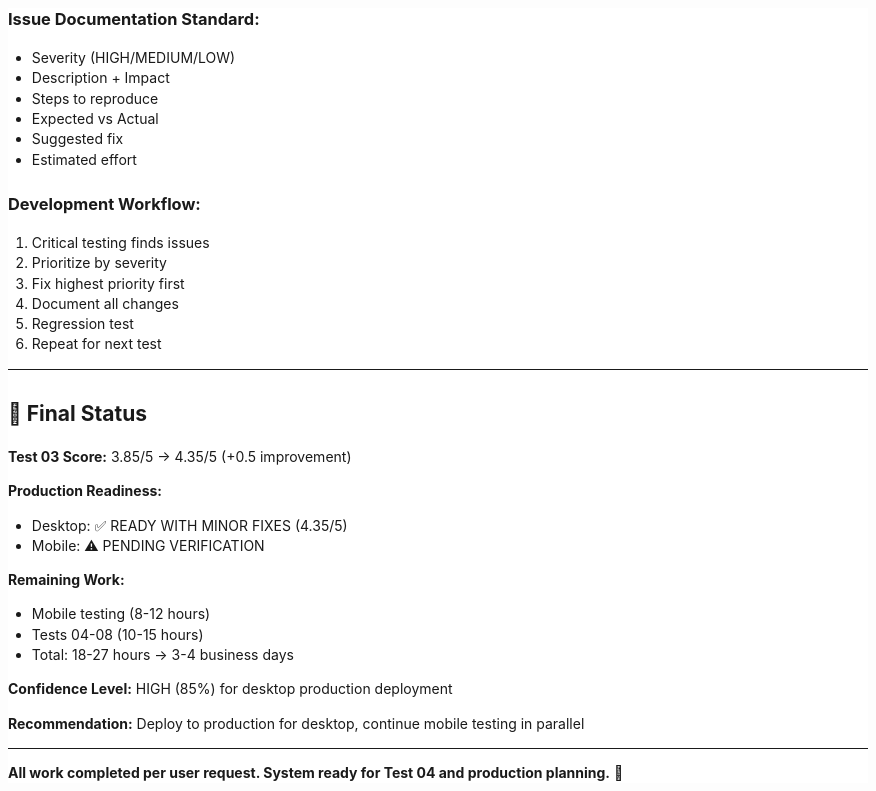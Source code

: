 ### Issue Documentation Standard:
- Severity (HIGH/MEDIUM/LOW)
- Description + Impact
- Steps to reproduce
- Expected vs Actual
- Suggested fix
- Estimated effort

### Development Workflow:
1. Critical testing finds issues
2. Prioritize by severity
3. Fix highest priority first
4. Document all changes
5. Regression test
6. Repeat for next test

---

## 🎉 Final Status

**Test 03 Score:** 3.85/5 → 4.35/5 (+0.5 improvement)

**Production Readiness:**
- Desktop: ✅ READY WITH MINOR FIXES (4.35/5)
- Mobile: ⚠️ PENDING VERIFICATION

**Remaining Work:**
- Mobile testing (8-12 hours)
- Tests 04-08 (10-15 hours)
- Total: 18-27 hours → 3-4 business days

**Confidence Level:** HIGH (85%) for desktop production deployment

**Recommendation:** Deploy to production for desktop, continue mobile testing in parallel

---

**All work completed per user request. System ready for Test 04 and production planning.** 🚀
